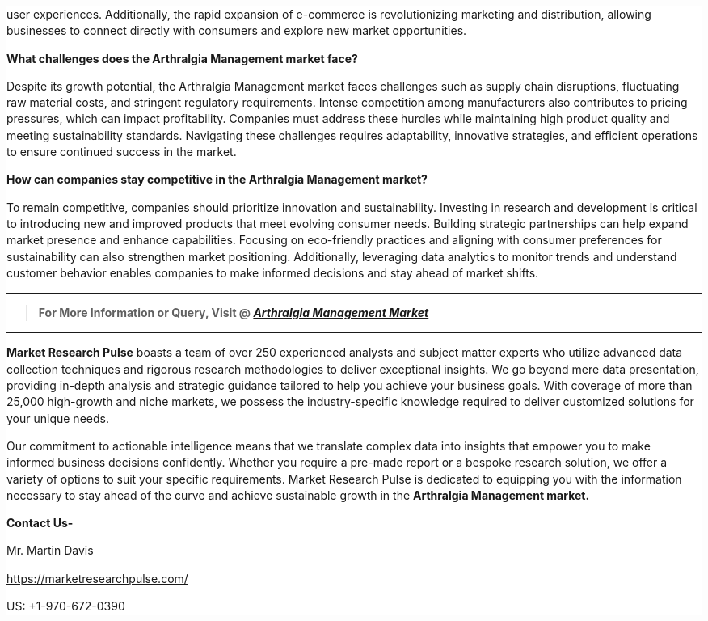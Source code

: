 user experiences. Additionally, the rapid expansion of e-commerce is revolutionizing marketing and distribution, allowing businesses to connect directly with consumers and explore new market opportunities.</p><p><strong>What challenges does the Arthralgia Management market face?</strong></p><p>Despite its growth potential, the Arthralgia Management market faces challenges such as supply chain disruptions, fluctuating raw material costs, and stringent regulatory requirements. Intense competition among manufacturers also contributes to pricing pressures, which can impact profitability. Companies must address these hurdles while maintaining high product quality and meeting sustainability standards. Navigating these challenges requires adaptability, innovative strategies, and efficient operations to ensure continued success in the market.</p><p><strong>How can companies stay competitive in the Arthralgia Management market?</strong></p><p>To remain competitive, companies should prioritize innovation and sustainability. Investing in research and development is critical to introducing new and improved products that meet evolving consumer needs. Building strategic partnerships can help expand market presence and enhance capabilities. Focusing on eco-friendly practices and aligning with consumer preferences for sustainability can also strengthen market positioning. Additionally, leveraging data analytics to monitor trends and understand customer behavior enables companies to make informed decisions and stay ahead of market shifts.</p><hr /><blockquote><p><strong>For More Information or Query, Visit @&nbsp;<em><a href="https://marketresearchpulse.com/report/78454/arthralgia-management-market?utm_source=Linkedin&utm_medium=861">Arthralgia Management Market</a></em></strong></p></blockquote><hr /><p><strong>Market Research Pulse</strong> boasts a team of over 250 experienced analysts and subject matter experts who utilize advanced data collection techniques and rigorous research methodologies to deliver exceptional insights. We go beyond mere data presentation, providing in-depth analysis and strategic guidance tailored to help you achieve your business goals. With coverage of more than 25,000 high-growth and niche markets, we possess the industry-specific knowledge required to deliver customized solutions for your unique needs.</p><p>Our commitment to actionable intelligence means that we translate complex data into insights that empower you to make informed business decisions confidently. Whether you require a pre-made report or a bespoke research solution, we offer a variety of options to suit your specific requirements. Market Research Pulse is dedicated to equipping you with the information necessary to stay ahead of the curve and achieve sustainable growth in the <strong>Arthralgia Management market.</strong></p><p><strong>Contact Us-</strong></p><p>Mr. Martin Davis</p><p>https://marketresearchpulse.com/</p><p>US: +1-970-672-0390</p>
